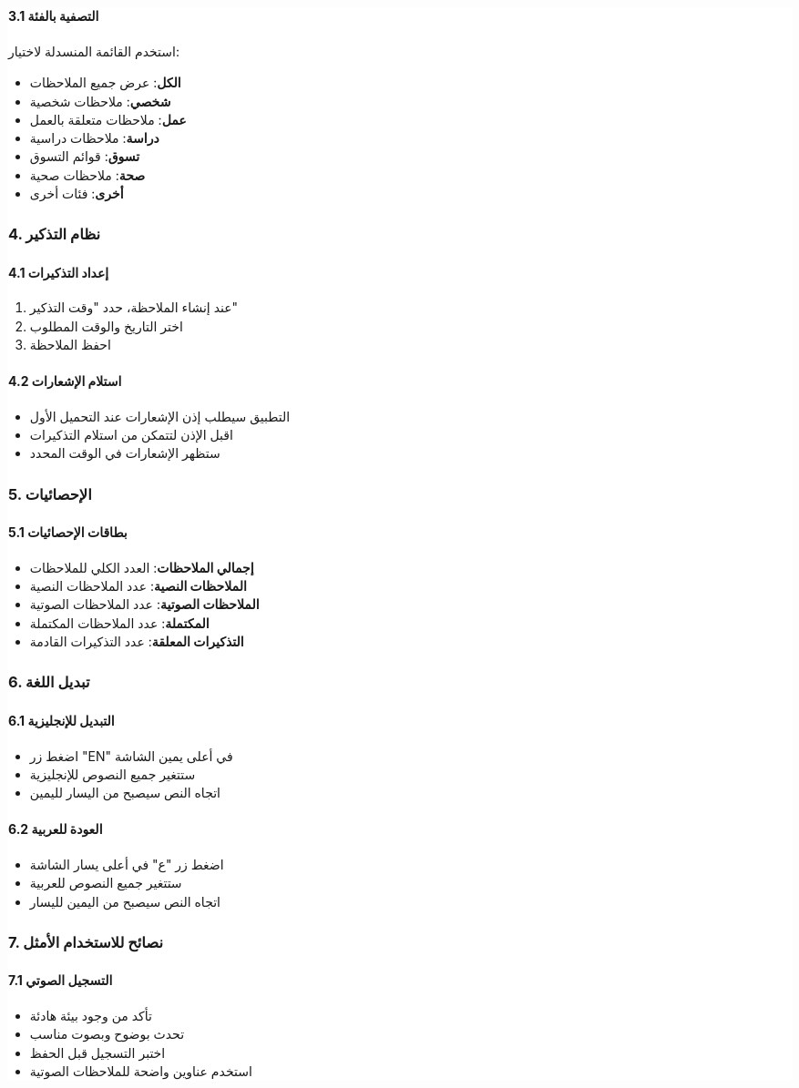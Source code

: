 #### 3.1 التصفية بالفئة
استخدم القائمة المنسدلة لاختيار:
- **الكل**: عرض جميع الملاحظات
- **شخصي**: ملاحظات شخصية
- **عمل**: ملاحظات متعلقة بالعمل
- **دراسة**: ملاحظات دراسية
- **تسوق**: قوائم التسوق
- **صحة**: ملاحظات صحية
- **أخرى**: فئات أخرى

### 4. نظام التذكير

#### 4.1 إعداد التذكيرات
1. عند إنشاء الملاحظة، حدد "وقت التذكير"
2. اختر التاريخ والوقت المطلوب
3. احفظ الملاحظة

#### 4.2 استلام الإشعارات
- التطبيق سيطلب إذن الإشعارات عند التحميل الأول
- اقبل الإذن لتتمكن من استلام التذكيرات
- ستظهر الإشعارات في الوقت المحدد

### 5. الإحصائيات

#### 5.1 بطاقات الإحصائيات
- **إجمالي الملاحظات**: العدد الكلي للملاحظات
- **الملاحظات النصية**: عدد الملاحظات النصية
- **الملاحظات الصوتية**: عدد الملاحظات الصوتية
- **المكتملة**: عدد الملاحظات المكتملة
- **التذكيرات المعلقة**: عدد التذكيرات القادمة

### 6. تبديل اللغة

#### 6.1 التبديل للإنجليزية
- اضغط زر "EN" في أعلى يمين الشاشة
- ستتغير جميع النصوص للإنجليزية
- اتجاه النص سيصبح من اليسار لليمين

#### 6.2 العودة للعربية
- اضغط زر "ع" في أعلى يسار الشاشة
- ستتغير جميع النصوص للعربية
- اتجاه النص سيصبح من اليمين لليسار

### 7. نصائح للاستخدام الأمثل

#### 7.1 التسجيل الصوتي
- تأكد من وجود بيئة هادئة
- تحدث بوضوح وبصوت مناسب
- اختبر التسجيل قبل الحفظ
- استخدم عناوين واضحة للملاحظات الصوتية
